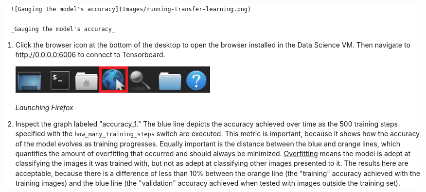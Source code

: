       ![Gauging the model's accuracy](Images/running-transfer-learning.png)

      _Gauging the model's accuracy_

1. Click the browser icon at the bottom of the desktop to open the browser installed in the Data Science VM. Then navigate to http://0.0.0.0:6006 to connect to Tensorboard.

    ![Launching Firefox](Images/launch-firefox.png)

    _Launching Firefox_

1. Inspect the graph labeled "accuracy_1." The blue line depicts the accuracy achieved over time as the 500 training steps specified with the ```how_many_training_steps``` switch are executed. This metric is important, because it shows how the accuracy of the model evolves as training progresses. Equally important is the distance between the blue and orange lines, which quantifies the amount of overfitting that occurred and should always be minimized. [Overfitting](https://en.wikipedia.org/wiki/Overfitting) means the model is adept at classifying the images it was trained with, but not as adept at classifying other images presented to it. The results here are acceptable, because there is a difference of less than 10% between the orange line (the "training" accuracy achieved with the training images) and the blue line (the "validation" accuracy achieved when tested with images outside the training set).
